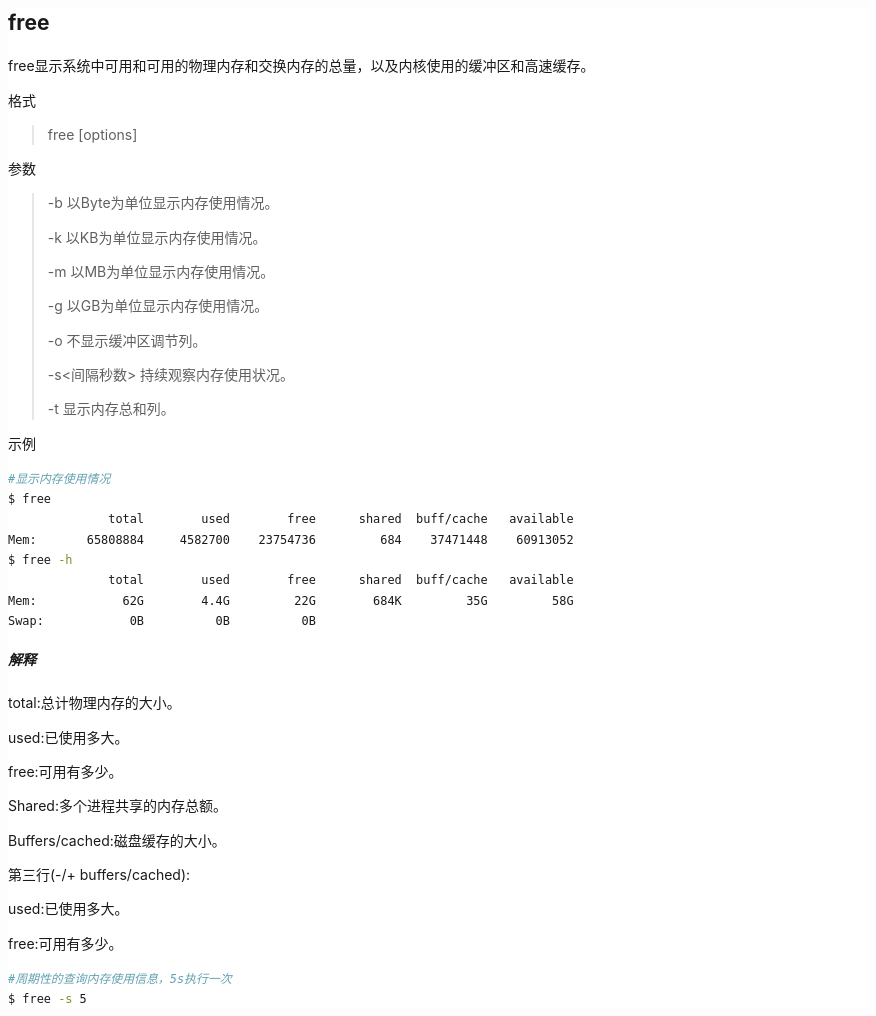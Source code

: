 

## free

free显示系统中可用和可用的物理内存和交换内存的总量，以及内核使用的缓冲区和高速缓存。

格式

> free [options]

参数

> -b 以Byte为单位显示内存使用情况。
>
> -k 以KB为单位显示内存使用情况。
>
> -m 以MB为单位显示内存使用情况。
>
> -g  以GB为单位显示内存使用情况。
>
> -o 不显示缓冲区调节列。
>
> -s<间隔秒数> 持续观察内存使用状况。
>
> -t 显示内存总和列。

示例

~~~bash
#显示内存使用情况
$ free
              total        used        free      shared  buff/cache   available
Mem:       65808884     4582700    23754736         684    37471448    60913052
$ free -h
              total        used        free      shared  buff/cache   available
Mem:            62G        4.4G         22G        684K         35G         58G
Swap:            0B          0B          0B
~~~

##### 解释

total:总计物理内存的大小。

used:已使用多大。

free:可用有多少。

Shared:多个进程共享的内存总额。

Buffers/cached:磁盘缓存的大小。

第三行(-/+ buffers/cached):

used:已使用多大。

free:可用有多少。

```bash
#周期性的查询内存使用信息，5s执行一次
$ free -s 5
```
